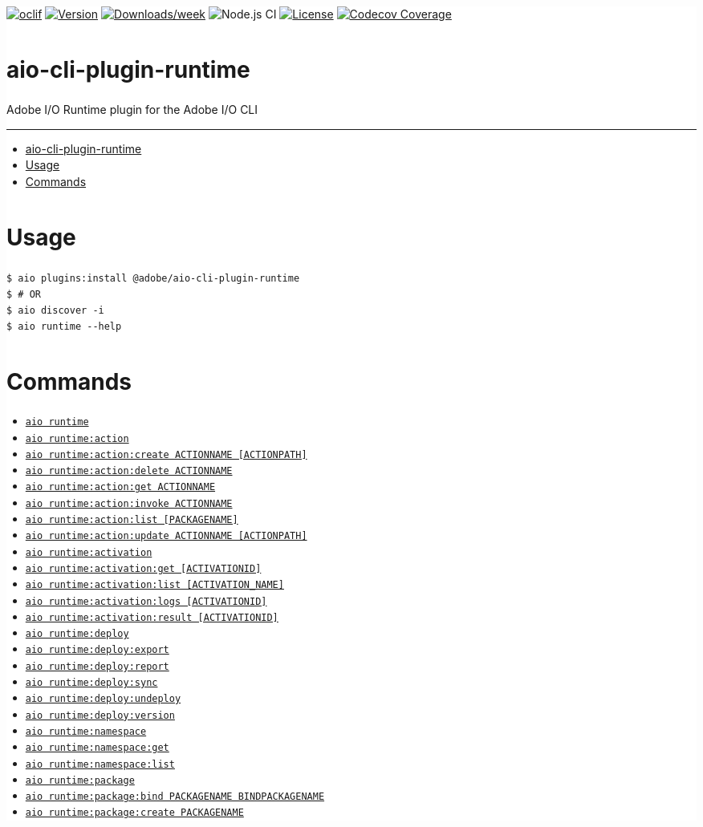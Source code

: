 

[![oclif](https://img.shields.io/badge/cli-oclif-brightgreen.svg)](https://oclif.io)
[![Version](https://img.shields.io/npm/v/@adobe/aio-cli-plugin-runtime.svg)](https://npmjs.org/package/@adobe/aio-cli-plugin-runtime)
[![Downloads/week](https://img.shields.io/npm/dw/@adobe/aio-cli-plugin-runtime.svg)](https://npmjs.org/package/@adobe/aio-cli-plugin-runtime)
![Node.js CI](https://github.com/adobe/aio-cli-plugin-app/workflows/Node.js%20CI/badge.svg)
[![License](https://img.shields.io/badge/License-Apache%202.0-blue.svg)](https://opensource.org/licenses/Apache-2.0)
[![Codecov Coverage](https://img.shields.io/codecov/c/github/adobe/aio-cli-plugin-runtime/master.svg?style=flat-square)](https://codecov.io/gh/adobe/aio-cli-plugin-runtime/) 

# aio-cli-plugin-runtime

Adobe I/O Runtime plugin for the Adobe I/O CLI

---



* [aio-cli-plugin-runtime](#aio-cli-plugin-runtime)
* [Usage](#usage)
* [Commands](#commands)


# Usage
```sh-session
$ aio plugins:install @adobe/aio-cli-plugin-runtime
$ # OR
$ aio discover -i
$ aio runtime --help
```

# Commands

* [`aio runtime`](#aio-runtime)
* [`aio runtime:action`](#aio-runtimeaction)
* [`aio runtime:action:create ACTIONNAME [ACTIONPATH]`](#aio-runtimeactioncreate-actionname-actionpath)
* [`aio runtime:action:delete ACTIONNAME`](#aio-runtimeactiondelete-actionname)
* [`aio runtime:action:get ACTIONNAME`](#aio-runtimeactionget-actionname)
* [`aio runtime:action:invoke ACTIONNAME`](#aio-runtimeactioninvoke-actionname)
* [`aio runtime:action:list [PACKAGENAME]`](#aio-runtimeactionlist-packagename)
* [`aio runtime:action:update ACTIONNAME [ACTIONPATH]`](#aio-runtimeactionupdate-actionname-actionpath)
* [`aio runtime:activation`](#aio-runtimeactivation)
* [`aio runtime:activation:get [ACTIVATIONID]`](#aio-runtimeactivationget-activationid)
* [`aio runtime:activation:list [ACTIVATION_NAME]`](#aio-runtimeactivationlist-activation_name)
* [`aio runtime:activation:logs [ACTIVATIONID]`](#aio-runtimeactivationlogs-activationid)
* [`aio runtime:activation:result [ACTIVATIONID]`](#aio-runtimeactivationresult-activationid)
* [`aio runtime:deploy`](#aio-runtimedeploy)
* [`aio runtime:deploy:export`](#aio-runtimedeployexport)
* [`aio runtime:deploy:report`](#aio-runtimedeployreport)
* [`aio runtime:deploy:sync`](#aio-runtimedeploysync)
* [`aio runtime:deploy:undeploy`](#aio-runtimedeployundeploy)
* [`aio runtime:deploy:version`](#aio-runtimedeployversion)
* [`aio runtime:namespace`](#aio-runtimenamespace)
* [`aio runtime:namespace:get`](#aio-runtimenamespaceget)
* [`aio runtime:namespace:list`](#aio-runtimenamespacelist)
* [`aio runtime:package`](#aio-runtimepackage)
* [`aio runtime:package:bind PACKAGENAME BINDPACKAGENAME`](#aio-runtimepackagebind-packagename-bindpackagename)
* [`aio runtime:package:create PACKAGENAME`](#aio-runtimepackagecreate-packagename)